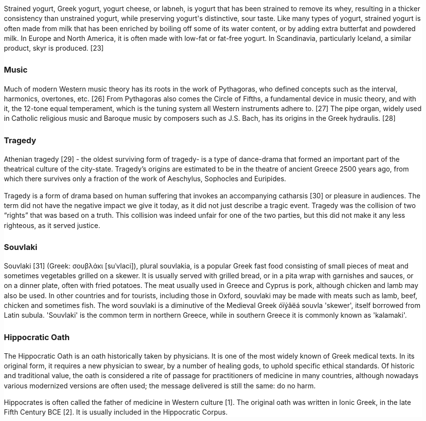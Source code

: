 Strained yogurt, Greek yogurt, yogurt cheese, or labneh, is yogurt that has been strained to remove its whey, resulting in a thicker consistency than unstrained yogurt, while preserving yogurt's distinctive, sour taste. Like many types of yogurt, strained yogurt is often made from milk that has been enriched by boiling off some of its water content, or by adding extra butterfat and powdered milk. In Europe and North America, it is often made with low-fat or fat-free yogurt. In Scandinavia, particularly Iceland, a similar product, skyr is produced. [23]

### Music

Much of modern Western music theory has its roots in the work of Pythagoras, who defined concepts such as the interval, harmonics, overtones, etc. [26]
From Pythagoras also comes the Circle of Fifths, a fundamental device in music theory, and with it, the 12-tone equal temperament, which is the tuning
system all Western instruments adhere to. [27] The pipe organ, widely used in Catholic religious music and Baroque music by composers such as J.S. Bach,
has its origins in the Greek hydraulis. [28]

### Tragedy

Athenian tragedy [29] - the oldest surviving form of tragedy- is a type of dance-drama that formed an important part of the theatrical culture of the city-state. Tragedy’s origins are estimated to be in the theatre of ancient Greece 2500 years ago, from which there survives only a fraction of the work of Aeschylus, Sophocles and Euripides.

Tragedy is a form of drama based on human suffering that invokes an accompanying catharsis [30] or pleasure in audiences. The term did not have the negative impact we give it today, as it did not just describe a tragic event. Tragedy was the collision of two “rights” that was based on a truth. This collision was indeed unfair for one of the two parties, but this did not make it any less righteous, as it served justice.

### Souvlaki

Souvlaki [31] (Greek: σουβλάκι [suˈvlaci]), plural souvlakia, is a popular Greek fast food consisting of small pieces of meat and sometimes vegetables grilled on a skewer. It is usually served with grilled bread, or in a pita wrap with garnishes and sauces, or on a dinner plate, often with fried potatoes. The meat usually used in Greece and Cyprus is pork, although chicken and lamb may also be used. In other countries and for tourists, including those in Oxford, souvlaki may be made with meats such as lamb, beef, chicken and sometimes fish.
The word souvlaki is a diminutive of the Medieval Greek óïýâëá souvla 'skewer', itself borrowed from Latin subula. 'Souvlaki' is the common term in northern Greece, while in southern Greece it is commonly known as 'kalamaki'.

### Hippocratic Oath

The Hippocratic Oath is an oath historically taken by physicians. It is one of the most widely known of Greek medical texts. In its original form, it requires a new physician to swear, by a number of healing gods, to uphold specific ethical standards. Of historic and traditional value, the oath is considered a rite of passage for practitioners of medicine in many countries, although nowadays various modernized versions are often used; the message delivered is still the same: do no harm.

Hippocrates is often called the father of medicine in Western culture [1]. The original oath was written in Ionic Greek, in the late Fifth Century BCE [2]. It is usually included in the Hippocratic Corpus.
